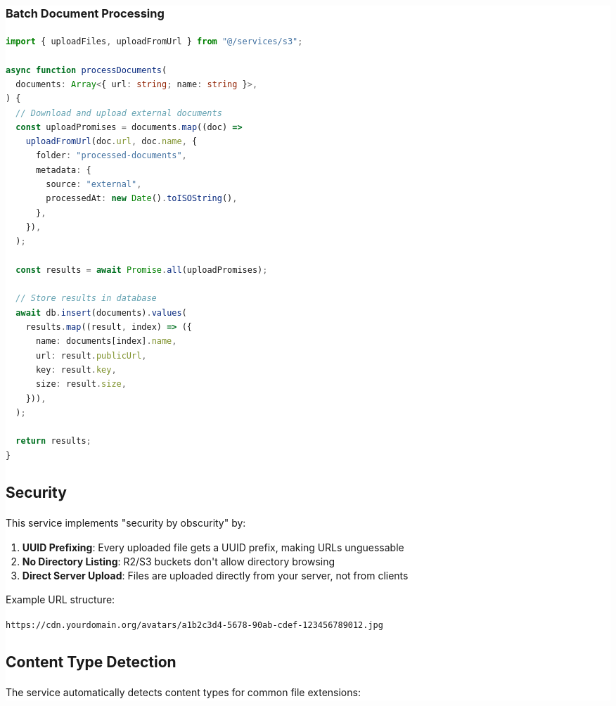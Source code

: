 ### Batch Document Processing

```typescript
import { uploadFiles, uploadFromUrl } from "@/services/s3";

async function processDocuments(
  documents: Array<{ url: string; name: string }>,
) {
  // Download and upload external documents
  const uploadPromises = documents.map((doc) =>
    uploadFromUrl(doc.url, doc.name, {
      folder: "processed-documents",
      metadata: {
        source: "external",
        processedAt: new Date().toISOString(),
      },
    }),
  );

  const results = await Promise.all(uploadPromises);

  // Store results in database
  await db.insert(documents).values(
    results.map((result, index) => ({
      name: documents[index].name,
      url: result.publicUrl,
      key: result.key,
      size: result.size,
    })),
  );

  return results;
}
```

## Security

This service implements "security by obscurity" by:

1. **UUID Prefixing**: Every uploaded file gets a UUID prefix, making URLs unguessable
2. **No Directory Listing**: R2/S3 buckets don't allow directory browsing
3. **Direct Server Upload**: Files are uploaded directly from your server, not from clients

Example URL structure:

```
https://cdn.yourdomain.org/avatars/a1b2c3d4-5678-90ab-cdef-123456789012.jpg
```

## Content Type Detection

The service automatically detects content types for common file extensions:

